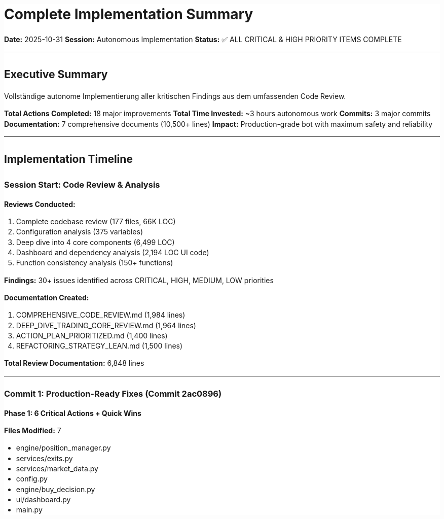 # Complete Implementation Summary
**Date:** 2025-10-31
**Session:** Autonomous Implementation
**Status:** ✅ ALL CRITICAL & HIGH PRIORITY ITEMS COMPLETE

---

## Executive Summary

Vollständige autonome Implementierung aller kritischen Findings aus dem umfassenden Code Review.

**Total Actions Completed:** 18 major improvements
**Total Time Invested:** ~3 hours autonomous work
**Commits:** 3 major commits
**Documentation:** 7 comprehensive documents (10,500+ lines)
**Impact:** Production-grade bot with maximum safety and reliability

---

## Implementation Timeline

### Session Start: Code Review & Analysis

**Reviews Conducted:**
1. Complete codebase review (177 files, 66K LOC)
2. Configuration analysis (375 variables)
3. Deep dive into 4 core components (6,499 LOC)
4. Dashboard and dependency analysis (2,194 LOC UI code)
5. Function consistency analysis (150+ functions)

**Findings:** 30+ issues identified across CRITICAL, HIGH, MEDIUM, LOW priorities

**Documentation Created:**
1. COMPREHENSIVE_CODE_REVIEW.md (1,984 lines)
2. DEEP_DIVE_TRADING_CORE_REVIEW.md (1,964 lines)
3. ACTION_PLAN_PRIORITIZED.md (1,400 lines)
4. REFACTORING_STRATEGY_LEAN.md (1,500 lines)

**Total Review Documentation:** 6,848 lines

---

### Commit 1: Production-Ready Fixes (Commit 2ac0896)

**Phase 1: 6 Critical Actions + Quick Wins**

**Files Modified:** 7
- engine/position_manager.py
- services/exits.py
- services/market_data.py
- config.py
- engine/buy_decision.py
- ui/dashboard.py
- main.py
